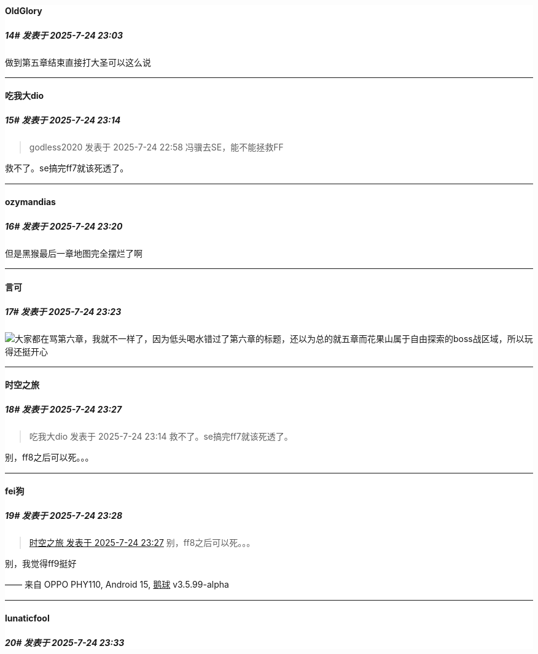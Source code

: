 ####  OldGlory  
##### 14#       发表于 2025-7-24 23:03

做到第五章结束直接打大圣可以这么说

*****

####  吃我大dio  
##### 15#       发表于 2025-7-24 23:14

<blockquote>godless2020 发表于 2025-7-24 22:58
冯骥去SE，能不能拯救FF</blockquote>
救不了。se搞完ff7就该死透了。

*****

####  ozymandias  
##### 16#       发表于 2025-7-24 23:20

但是黑猴最后一章地图完全摆烂了啊

*****

####  言可  
##### 17#       发表于 2025-7-24 23:23

<img src="https://static.stage1st.com/image/smiley/face2017/067.png" referrerpolicy="no-referrer">大家都在骂第六章，我就不一样了，因为低头喝水错过了第六章的标题，还以为总的就五章而花果山属于自由探索的boss战区域，所以玩得还挺开心

*****

####  时空之旅  
##### 18#       发表于 2025-7-24 23:27

<blockquote>吃我大dio 发表于 2025-7-24 23:14
救不了。se搞完ff7就该死透了。</blockquote>
别，ff8之后可以死。。。

*****

####  fei狗  
##### 19#       发表于 2025-7-24 23:28

<blockquote><a href="httphttps://stage1st.com/2b/forum.php?mod=redirect&amp;goto=findpost&amp;pid=68153230&amp;ptid=2257352" target="_blank">时空之旅 发表于 2025-7-24 23:27</a>
别，ff8之后可以死。。。</blockquote>
别，我觉得ff9挺好

—— 来自 OPPO PHY110, Android 15, [鹅球](https://www.pgyer.com/xfPejhuq) v3.5.99-alpha

*****

####  lunaticfool  
##### 20#       发表于 2025-7-24 23:33
